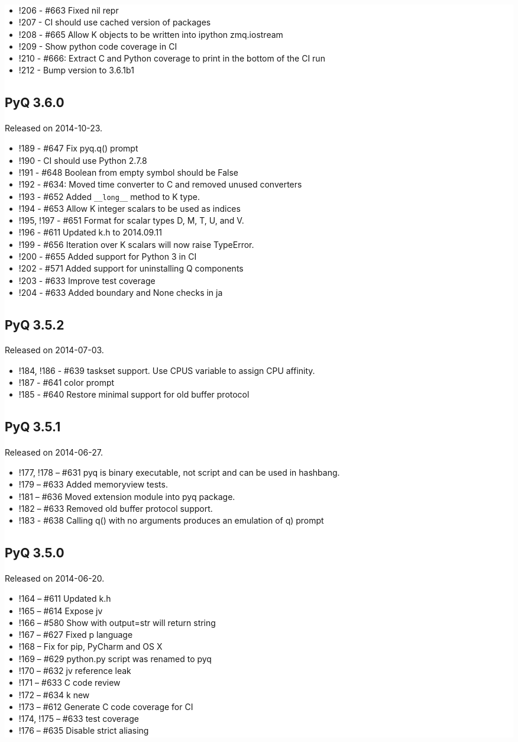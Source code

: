 - !206 - #663 Fixed nil repr
- !207 - CI should use cached version of packages
- !208 - #665 Allow K objects to be written into ipython zmq.iostream
- !209 - Show python code coverage in CI
- !210 - #666: Extract C and Python coverage to print in the bottom of the CI run
- !212 - Bump version to 3.6.1b1

## PyQ 3.6.0

Released on 2014-10-23.

- !189 - #647 Fix pyq.q() prompt
- !190 - CI should use Python 2.7.8
- !191 - #648 Boolean from empty symbol should be False
- !192 - #634: Moved time converter to C and removed unused converters
- !193 - #652 Added `__long__` method to K type.
- !194 - #653 Allow K integer scalars to be used as indices
- !195, !197 - #651 Format for scalar types D, M, T, U, and V.
- !196 - #611 Updated k.h to 2014.09.11
- !199 - #656 Iteration over K scalars will now raise TypeError.
- !200 - #655 Added support for Python 3 in CI
- !202 - #571 Added support for uninstalling Q components
- !203 - #633 Improve test coverage
- !204 - #633 Added boundary and None checks in ja

## PyQ 3.5.2

Released on 2014-07-03.

- !184, !186 - #639 taskset support. Use CPUS variable to assign CPU affinity.
- !187 - #641 color prompt
- !185 - #640 Restore minimal support for old buffer protocol

## PyQ 3.5.1

Released on 2014-06-27.

- !177, !178 – #631 pyq is binary executable, not script and can be used in hashbang.
- !179 – #633 Added memoryview tests.
- !181 – #636 Moved extension module into pyq package.
- !182 – #633 Removed old buffer protocol support.
- !183 - #638 Calling q() with no arguments produces an emulation of q) prompt

## PyQ 3.5.0

Released on 2014-06-20.

- !164 – #611 Updated k.h
- !165 – #614 Expose jv
- !166 – #580 Show with output=str will return string
- !167 – #627 Fixed p language
- !168 – Fix for pip, PyCharm and OS X
- !169 – #629 python.py script was renamed to pyq
- !170 – #632 jv reference leak
- !171 – #633 C code review
- !172 – #634 k new
- !173 – #612 Generate C code coverage for CI
- !174, !175 – #633 test coverage
- !176 – #635 Disable strict aliasing
